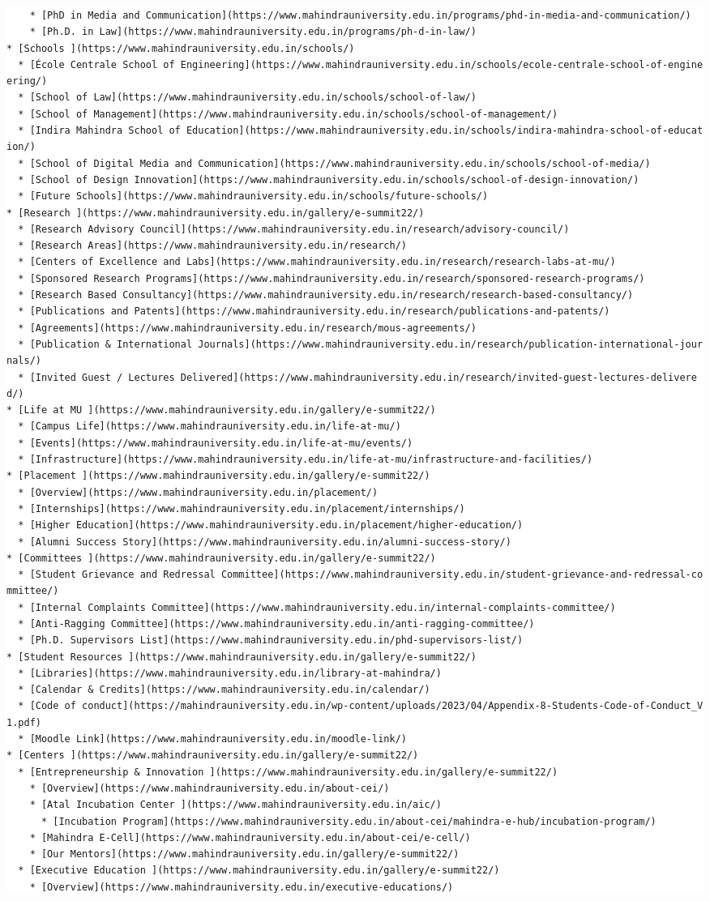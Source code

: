         * [PhD in Media and Communication](https://www.mahindrauniversity.edu.in/programs/phd-in-media-and-communication/)
        * [Ph.D. in Law](https://www.mahindrauniversity.edu.in/programs/ph-d-in-law/)
    * [Schools ](https://www.mahindrauniversity.edu.in/schools/)
      * [École Centrale School of Engineering](https://www.mahindrauniversity.edu.in/schools/ecole-centrale-school-of-engineering/)
      * [School of Law](https://www.mahindrauniversity.edu.in/schools/school-of-law/)
      * [School of Management](https://www.mahindrauniversity.edu.in/schools/school-of-management/)
      * [Indira Mahindra School of Education](https://www.mahindrauniversity.edu.in/schools/indira-mahindra-school-of-education/)
      * [School of Digital Media and Communication](https://www.mahindrauniversity.edu.in/schools/school-of-media/)
      * [School of Design Innovation](https://www.mahindrauniversity.edu.in/schools/school-of-design-innovation/)
      * [Future Schools](https://www.mahindrauniversity.edu.in/schools/future-schools/)
    * [Research ](https://www.mahindrauniversity.edu.in/gallery/e-summit22/)
      * [Research Advisory Council](https://www.mahindrauniversity.edu.in/research/advisory-council/)
      * [Research Areas](https://www.mahindrauniversity.edu.in/research/)
      * [Centers of Excellence and Labs](https://www.mahindrauniversity.edu.in/research/research-labs-at-mu/)
      * [Sponsored Research Programs](https://www.mahindrauniversity.edu.in/research/sponsored-research-programs/)
      * [Research Based Consultancy](https://www.mahindrauniversity.edu.in/research/research-based-consultancy/)
      * [Publications and Patents](https://www.mahindrauniversity.edu.in/research/publications-and-patents/)
      * [Agreements](https://www.mahindrauniversity.edu.in/research/mous-agreements/)
      * [Publication & International Journals](https://www.mahindrauniversity.edu.in/research/publication-international-journals/)
      * [Invited Guest / Lectures Delivered](https://www.mahindrauniversity.edu.in/research/invited-guest-lectures-delivered/)
    * [Life at MU ](https://www.mahindrauniversity.edu.in/gallery/e-summit22/)
      * [Campus Life](https://www.mahindrauniversity.edu.in/life-at-mu/)
      * [Events](https://www.mahindrauniversity.edu.in/life-at-mu/events/)
      * [Infrastructure](https://www.mahindrauniversity.edu.in/life-at-mu/infrastructure-and-facilities/)
    * [Placement ](https://www.mahindrauniversity.edu.in/gallery/e-summit22/)
      * [Overview](https://www.mahindrauniversity.edu.in/placement/)
      * [Internships](https://www.mahindrauniversity.edu.in/placement/internships/)
      * [Higher Education](https://www.mahindrauniversity.edu.in/placement/higher-education/)
      * [Alumni Success Story](https://www.mahindrauniversity.edu.in/alumni-success-story/)
    * [Committees ](https://www.mahindrauniversity.edu.in/gallery/e-summit22/)
      * [Student Grievance and Redressal Committee](https://www.mahindrauniversity.edu.in/student-grievance-and-redressal-committee/)
      * [Internal Complaints Committee](https://www.mahindrauniversity.edu.in/internal-complaints-committee/)
      * [Anti-Ragging Committee](https://www.mahindrauniversity.edu.in/anti-ragging-committee/)
      * [Ph.D. Supervisors List](https://www.mahindrauniversity.edu.in/phd-supervisors-list/)
    * [Student Resources ](https://www.mahindrauniversity.edu.in/gallery/e-summit22/)
      * [Libraries](https://www.mahindrauniversity.edu.in/library-at-mahindra/)
      * [Calendar & Credits](https://www.mahindrauniversity.edu.in/calendar/)
      * [Code of conduct](https://mahindrauniversity.edu.in/wp-content/uploads/2023/04/Appendix-8-Students-Code-of-Conduct_V1.pdf)
      * [Moodle Link](https://www.mahindrauniversity.edu.in/moodle-link/)
    * [Centers ](https://www.mahindrauniversity.edu.in/gallery/e-summit22/)
      * [Entrepreneurship & Innovation ](https://www.mahindrauniversity.edu.in/gallery/e-summit22/)
        * [Overview](https://www.mahindrauniversity.edu.in/about-cei/)
        * [Atal Incubation Center ](https://www.mahindrauniversity.edu.in/aic/)
          * [Incubation Program](https://www.mahindrauniversity.edu.in/about-cei/mahindra-e-hub/incubation-program/)
        * [Mahindra E-Cell](https://www.mahindrauniversity.edu.in/about-cei/e-cell/)
        * [Our Mentors](https://www.mahindrauniversity.edu.in/gallery/e-summit22/)
      * [Executive Education ](https://www.mahindrauniversity.edu.in/gallery/e-summit22/)
        * [Overview](https://www.mahindrauniversity.edu.in/executive-educations/)